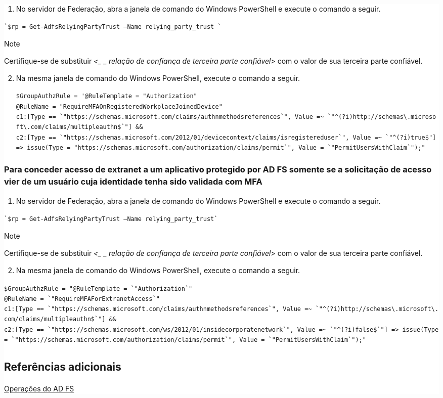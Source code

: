 1.  No servidor de Federação, abra a janela de comando do Windows PowerShell e execute o comando a seguir.


~~~
`$rp = Get-AdfsRelyingPartyTrust –Name relying_party_trust `
~~~


> [!NOTE]
> Certifique-se de substituir *<\_ \_ relação de confiança de terceira parte confiável>* com o valor de sua terceira parte confiável.

2. Na mesma janela de comando do Windows PowerShell, execute o comando a seguir.

   ```
   $GroupAuthzRule = '@RuleTemplate = "Authorization"
   @RuleName = "RequireMFAOnRegisteredWorkplaceJoinedDevice"
   c1:[Type == `"https://schemas.microsoft.com/claims/authnmethodsreferences`", Value =~ `"^(?i)http://schemas\.microsoft\.com/claims/multipleauthn$`"] &&
   c2:[Type == `"https://schemas.microsoft.com/2012/01/devicecontext/claims/isregistereduser`", Value =~ `"^(?i)true$"] => issue(Type = "https://schemas.microsoft.com/authorization/claims/permit`", Value = `"PermitUsersWithClaim`");"

   ```

### <a name="to-grant-extranet-access-to-an-application-secured-by-ad-fs-only-if-the-access-request-comes-from-a-user-whose-identity-has-been-validated-with-mfa"></a>Para conceder acesso de extranet a um aplicativo protegido por AD FS somente se a solicitação de acesso vier de um usuário cuja identidade tenha sido validada com MFA

1.  No servidor de Federação, abra a janela de comando do Windows PowerShell e execute o comando a seguir.


~~~
`$rp = Get-AdfsRelyingPartyTrust –Name relying_party_trust`
~~~


> [!NOTE]
> Certifique-se de substituir *<\_ \_ relação de confiança de terceira parte confiável>* com o valor de sua terceira parte confiável.

2. Na mesma janela de comando do Windows PowerShell, execute o comando a seguir.


~~~
$GroupAuthzRule = "@RuleTemplate = `"Authorization`"
@RuleName = `"RequireMFAForExtranetAccess`"
c1:[Type == `"https://schemas.microsoft.com/claims/authnmethodsreferences`", Value =~ `"^(?i)http://schemas\.microsoft\.com/claims/multipleauthn$`"] &&
c2:[Type == `"https://schemas.microsoft.com/ws/2012/01/insidecorporatenetwork`", Value =~ `"^(?i)false$`"] => issue(Type = `"https://schemas.microsoft.com/authorization/claims/permit`", Value = `"PermitUsersWithClaim`");"
~~~

## <a name="additional-references"></a>Referências adicionais

[Operações do AD FS](../ad-fs-operations.md)
